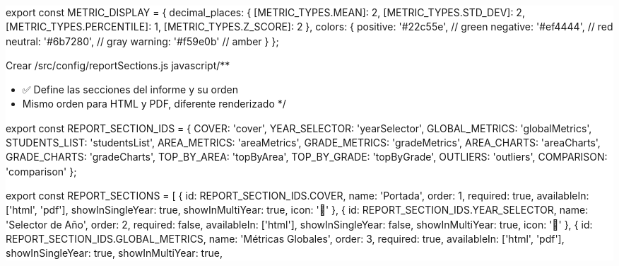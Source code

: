export const METRIC_DISPLAY = {
  decimal_places: {
    [METRIC_TYPES.MEAN]: 2,
    [METRIC_TYPES.STD_DEV]: 2,
    [METRIC_TYPES.PERCENTILE]: 1,
    [METRIC_TYPES.Z_SCORE]: 2
  },
  colors: {
    positive: '#22c55e',  // green
    negative: '#ef4444',  // red
    neutral: '#6b7280',   // gray
    warning: '#f59e0b'    // amber
  }
};

Crear /src/config/reportSections.js
javascript/**
 * ✅ Define las secciones del informe y su orden
 * Mismo orden para HTML y PDF, diferente renderizado
 */

export const REPORT_SECTION_IDS = {
  COVER: 'cover',
  YEAR_SELECTOR: 'yearSelector',
  GLOBAL_METRICS: 'globalMetrics',
  STUDENTS_LIST: 'studentsList',
  AREA_METRICS: 'areaMetrics',
  GRADE_METRICS: 'gradeMetrics',
  AREA_CHARTS: 'areaCharts',
  GRADE_CHARTS: 'gradeCharts',
  TOP_BY_AREA: 'topByArea',
  TOP_BY_GRADE: 'topByGrade',
  OUTLIERS: 'outliers',
  COMPARISON: 'comparison'
};

export const REPORT_SECTIONS = [
  {
    id: REPORT_SECTION_IDS.COVER,
    name: 'Portada',
    order: 1,
    required: true,
    availableIn: ['html', 'pdf'],
    showInSingleYear: true,
    showInMultiYear: true,
    icon: '📄'
  },
  {
    id: REPORT_SECTION_IDS.YEAR_SELECTOR,
    name: 'Selector de Año',
    order: 2,
    required: false,
    availableIn: ['html'],
    showInSingleYear: false,
    showInMultiYear: true,
    icon: '📅'
  },
  {
    id: REPORT_SECTION_IDS.GLOBAL_METRICS,
    name: 'Métricas Globales',
    order: 3,
    required: true,
    availableIn: ['html', 'pdf'],
    showInSingleYear: true,
    showInMultiYear: true,